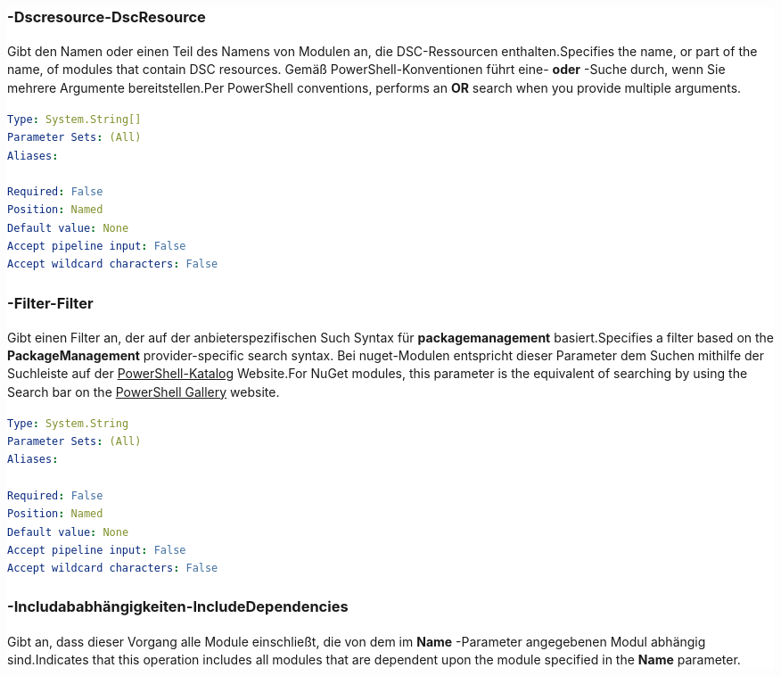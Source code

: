 ### <span data-ttu-id="c3738-175">-Dscresource</span><span class="sxs-lookup"><span data-stu-id="c3738-175">-DscResource</span></span>

<span data-ttu-id="c3738-176">Gibt den Namen oder einen Teil des Namens von Modulen an, die DSC-Ressourcen enthalten.</span><span class="sxs-lookup"><span data-stu-id="c3738-176">Specifies the name, or part of the name, of modules that contain DSC resources.</span></span> <span data-ttu-id="c3738-177">Gemäß PowerShell-Konventionen führt eine- **oder** -Suche durch, wenn Sie mehrere Argumente bereitstellen.</span><span class="sxs-lookup"><span data-stu-id="c3738-177">Per PowerShell conventions, performs an **OR** search when you provide multiple arguments.</span></span>

```yaml
Type: System.String[]
Parameter Sets: (All)
Aliases:

Required: False
Position: Named
Default value: None
Accept pipeline input: False
Accept wildcard characters: False
```

### <span data-ttu-id="c3738-178">-Filter</span><span class="sxs-lookup"><span data-stu-id="c3738-178">-Filter</span></span>

<span data-ttu-id="c3738-179">Gibt einen Filter an, der auf der anbieterspezifischen Such Syntax für **packagemanagement** basiert.</span><span class="sxs-lookup"><span data-stu-id="c3738-179">Specifies a filter based on the **PackageManagement** provider-specific search syntax.</span></span> <span data-ttu-id="c3738-180">Bei nuget-Modulen entspricht dieser Parameter dem Suchen mithilfe der Suchleiste auf der [PowerShell-Katalog](https://www.powershellgallery.com/) Website.</span><span class="sxs-lookup"><span data-stu-id="c3738-180">For NuGet modules, this parameter is the equivalent of searching by using the Search bar on the [PowerShell Gallery](https://www.powershellgallery.com/) website.</span></span>

```yaml
Type: System.String
Parameter Sets: (All)
Aliases:

Required: False
Position: Named
Default value: None
Accept pipeline input: False
Accept wildcard characters: False
```

### <span data-ttu-id="c3738-181">-Includababhängigkeiten</span><span class="sxs-lookup"><span data-stu-id="c3738-181">-IncludeDependencies</span></span>

<span data-ttu-id="c3738-182">Gibt an, dass dieser Vorgang alle Module einschließt, die von dem im **Name** -Parameter angegebenen Modul abhängig sind.</span><span class="sxs-lookup"><span data-stu-id="c3738-182">Indicates that this operation includes all modules that are dependent upon the module specified in the **Name** parameter.</span></span>
